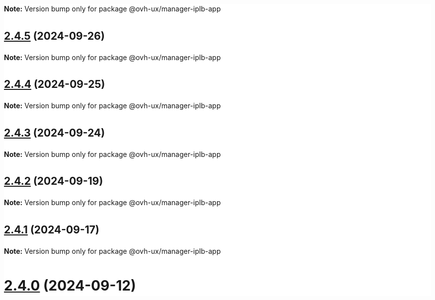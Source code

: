 **Note:** Version bump only for package @ovh-ux/manager-iplb-app





## [2.4.5](https://github.com/ovh/manager/compare/@ovh-ux/manager-iplb-app@2.4.4...@ovh-ux/manager-iplb-app@2.4.5) (2024-09-26)

**Note:** Version bump only for package @ovh-ux/manager-iplb-app





## [2.4.4](https://github.com/ovh/manager/compare/@ovh-ux/manager-iplb-app@2.4.3...@ovh-ux/manager-iplb-app@2.4.4) (2024-09-25)

**Note:** Version bump only for package @ovh-ux/manager-iplb-app





## [2.4.3](https://github.com/ovh/manager/compare/@ovh-ux/manager-iplb-app@2.4.2...@ovh-ux/manager-iplb-app@2.4.3) (2024-09-24)

**Note:** Version bump only for package @ovh-ux/manager-iplb-app





## [2.4.2](https://github.com/ovh/manager/compare/@ovh-ux/manager-iplb-app@2.4.1...@ovh-ux/manager-iplb-app@2.4.2) (2024-09-19)

**Note:** Version bump only for package @ovh-ux/manager-iplb-app





## [2.4.1](https://github.com/ovh/manager/compare/@ovh-ux/manager-iplb-app@2.4.0...@ovh-ux/manager-iplb-app@2.4.1) (2024-09-17)

**Note:** Version bump only for package @ovh-ux/manager-iplb-app





# [2.4.0](https://github.com/ovh/manager/compare/@ovh-ux/manager-iplb-app@2.3.13...@ovh-ux/manager-iplb-app@2.4.0) (2024-09-12)

